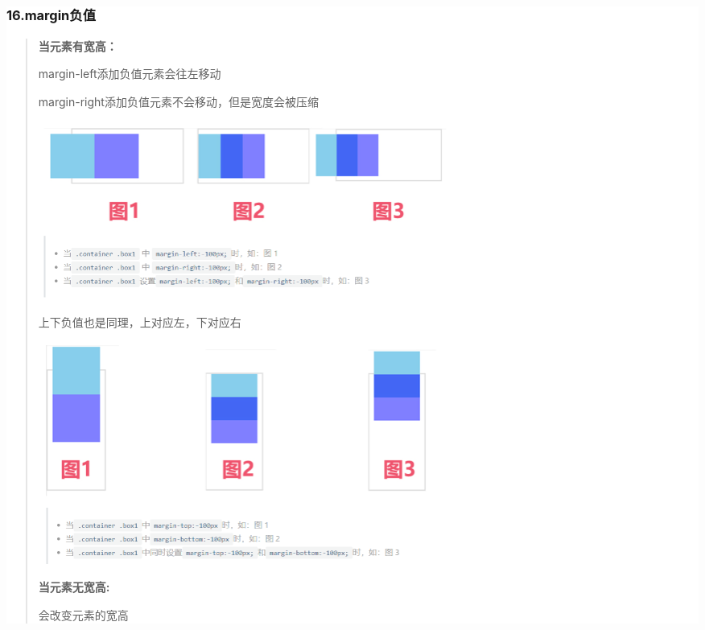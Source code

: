 ### 16.margin负值

> **当元素有宽高：**
>
> margin-left添加负值元素会往左移动
>
> margin-right添加负值元素不会移动，但是宽度会被压缩
>
> <img src=".\images\QQ截图20230831150521.png" style="zoom:50%;" />
>
> 上下负值也是同理，上对应左，下对应右
>
> <img src=".\images\QQ截图20230831150635.png" style="zoom:50%;" />
>
> **当元素无宽高:**
>
> 会改变元素的宽高
